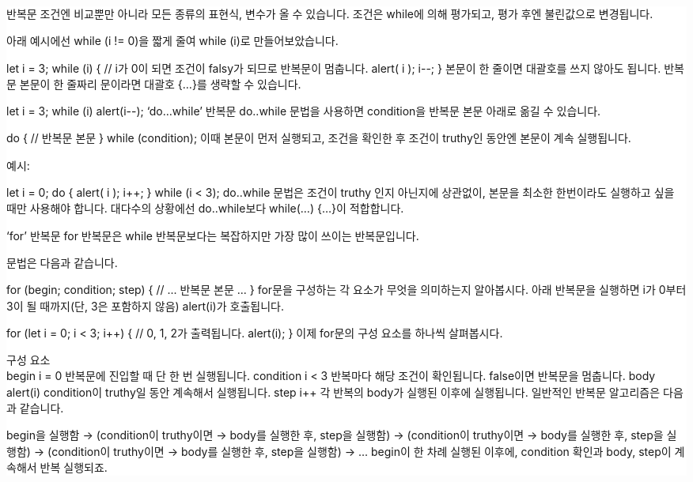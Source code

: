 반복문 조건엔 비교뿐만 아니라 모든 종류의 표현식, 변수가 올 수 있습니다. 조건은 while에 의해 평가되고, 평가 후엔 불린값으로 변경됩니다.

아래 예시에선 while (i != 0)을 짧게 줄여 while (i)로 만들어보았습니다.

let i = 3;
while (i) { // i가 0이 되면 조건이 falsy가 되므로 반복문이 멈춥니다.
  alert( i );
  i--;
}
본문이 한 줄이면 대괄호를 쓰지 않아도 됩니다.
반복문 본문이 한 줄짜리 문이라면 대괄호 {…}를 생략할 수 있습니다.

let i = 3;
while (i) alert(i--);
‘do…while’ 반복문
do..while 문법을 사용하면 condition을 반복문 본문 아래로 옮길 수 있습니다.

do {
  // 반복문 본문
} while (condition);
이때 본문이 먼저 실행되고, 조건을 확인한 후 조건이 truthy인 동안엔 본문이 계속 실행됩니다.

예시:

let i = 0;
do {
  alert( i );
  i++;
} while (i < 3);
do..while 문법은 조건이 truthy 인지 아닌지에 상관없이, 본문을 최소한 한번이라도 실행하고 싶을 때만 사용해야 합니다. 대다수의 상황에선 do..while보다 while(…) {…}이 적합합니다.

‘for’ 반복문
for 반복문은 while 반복문보다는 복잡하지만 가장 많이 쓰이는 반복문입니다.

문법은 다음과 같습니다.

for (begin; condition; step) {
  // ... 반복문 본문 ...
}
for문을 구성하는 각 요소가 무엇을 의미하는지 알아봅시다. 아래 반복문을 실행하면 i가 0부터 3이 될 때까지(단, 3은 포함하지 않음) alert(i)가 호출됩니다.

for (let i = 0; i < 3; i++) { // 0, 1, 2가 출력됩니다.
  alert(i);
}
이제 for문의 구성 요소를 하나씩 살펴봅시다.

구성 요소		
begin	i = 0	반복문에 진입할 때 단 한 번 실행됩니다.
condition	i < 3	반복마다 해당 조건이 확인됩니다. false이면 반복문을 멈춥니다.
body	alert(i)	condition이 truthy일 동안 계속해서 실행됩니다.
step	i++	각 반복의 body가 실행된 이후에 실행됩니다.
일반적인 반복문 알고리즘은 다음과 같습니다.

begin을 실행함
→ (condition이 truthy이면 → body를 실행한 후, step을 실행함)
→ (condition이 truthy이면 → body를 실행한 후, step을 실행함)
→ (condition이 truthy이면 → body를 실행한 후, step을 실행함)
→ ...
begin이 한 차례 실행된 이후에, condition 확인과 body, step이 계속해서 반복 실행되죠.
